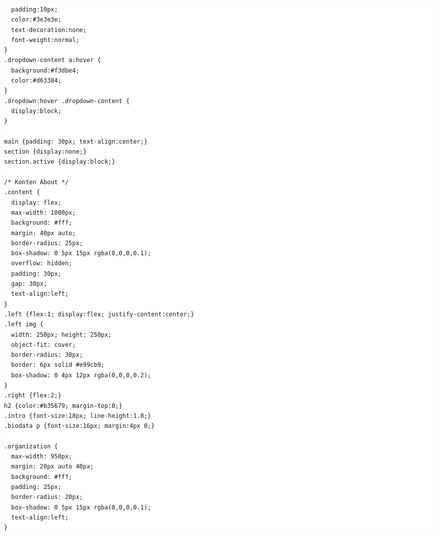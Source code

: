       padding:10px;
      color:#3e3e3e;
      text-decoration:none;
      font-weight:normal;
    }
    .dropdown-content a:hover {
      background:#f3dbe4;
      color:#d63384;
    }
    .dropdown:hover .dropdown-content {
      display:block;
    }

    main {padding: 30px; text-align:center;}
    section {display:none;}
    section.active {display:block;}

    /* Konten About */
    .content {
      display: flex;
      max-width: 1000px;
      background: #fff;
      margin: 40px auto;
      border-radius: 25px;
      box-shadow: 0 5px 15px rgba(0,0,0,0.1);
      overflow: hidden;
      padding: 30px;
      gap: 30px;
      text-align:left;
    }
    .left {flex:1; display:flex; justify-content:center;}
    .left img {
      width: 250px; height: 250px;
      object-fit: cover;
      border-radius: 30px;
      border: 6px solid #e99cb9;
      box-shadow: 0 4px 12px rgba(0,0,0,0.2);
    }
    .right {flex:2;}
    h2 {color:#b35679; margin-top:0;}
    .intro {font-size:18px; line-height:1.8;}
    .biodata p {font-size:16px; margin:4px 0;}

    .organization {
      max-width: 950px;
      margin: 20px auto 40px;
      background: #fff;
      padding: 25px;
      border-radius: 20px;
      box-shadow: 0 5px 15px rgba(0,0,0,0.1);
      text-align:left;
    }
